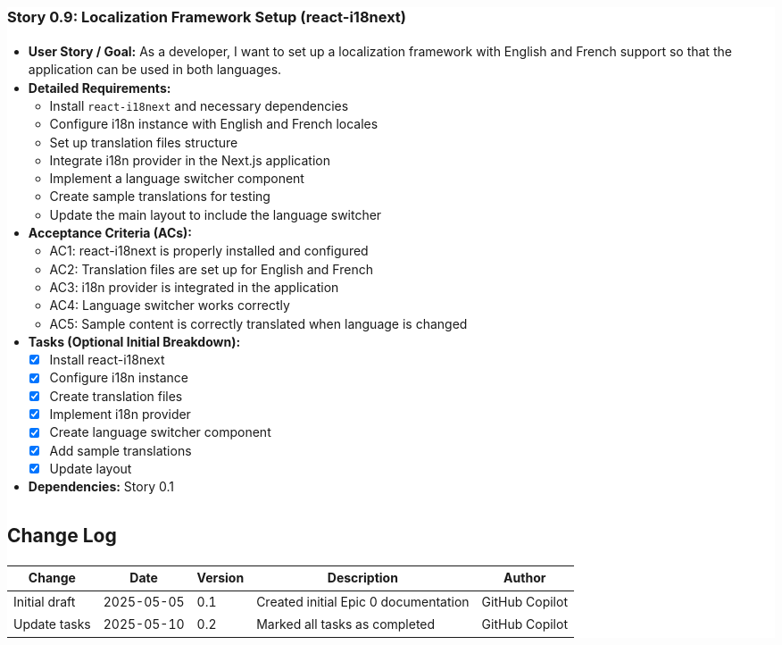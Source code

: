 
### Story 0.9: Localization Framework Setup (react-i18next)

- **User Story / Goal:** As a developer, I want to set up a localization framework with English and French support so that the application can be used in both languages.
- **Detailed Requirements:**
  - Install `react-i18next` and necessary dependencies
  - Configure i18n instance with English and French locales
  - Set up translation files structure
  - Integrate i18n provider in the Next.js application
  - Implement a language switcher component
  - Create sample translations for testing
  - Update the main layout to include the language switcher
- **Acceptance Criteria (ACs):**
  - AC1: react-i18next is properly installed and configured
  - AC2: Translation files are set up for English and French
  - AC3: i18n provider is integrated in the application
  - AC4: Language switcher works correctly
  - AC5: Sample content is correctly translated when language is changed
- **Tasks (Optional Initial Breakdown):**
  - [x] Install react-i18next
  - [x] Configure i18n instance
  - [x] Create translation files
  - [x] Implement i18n provider
  - [x] Create language switcher component
  - [x] Add sample translations
  - [x] Update layout
- **Dependencies:** Story 0.1

## Change Log

| Change        | Date       | Version | Description                          | Author         |
| ------------- | ---------- | ------- | ------------------------------------ | -------------- |
| Initial draft | 2025-05-05 | 0.1     | Created initial Epic 0 documentation | GitHub Copilot |
| Update tasks  | 2025-05-10 | 0.2     | Marked all tasks as completed        | GitHub Copilot |


